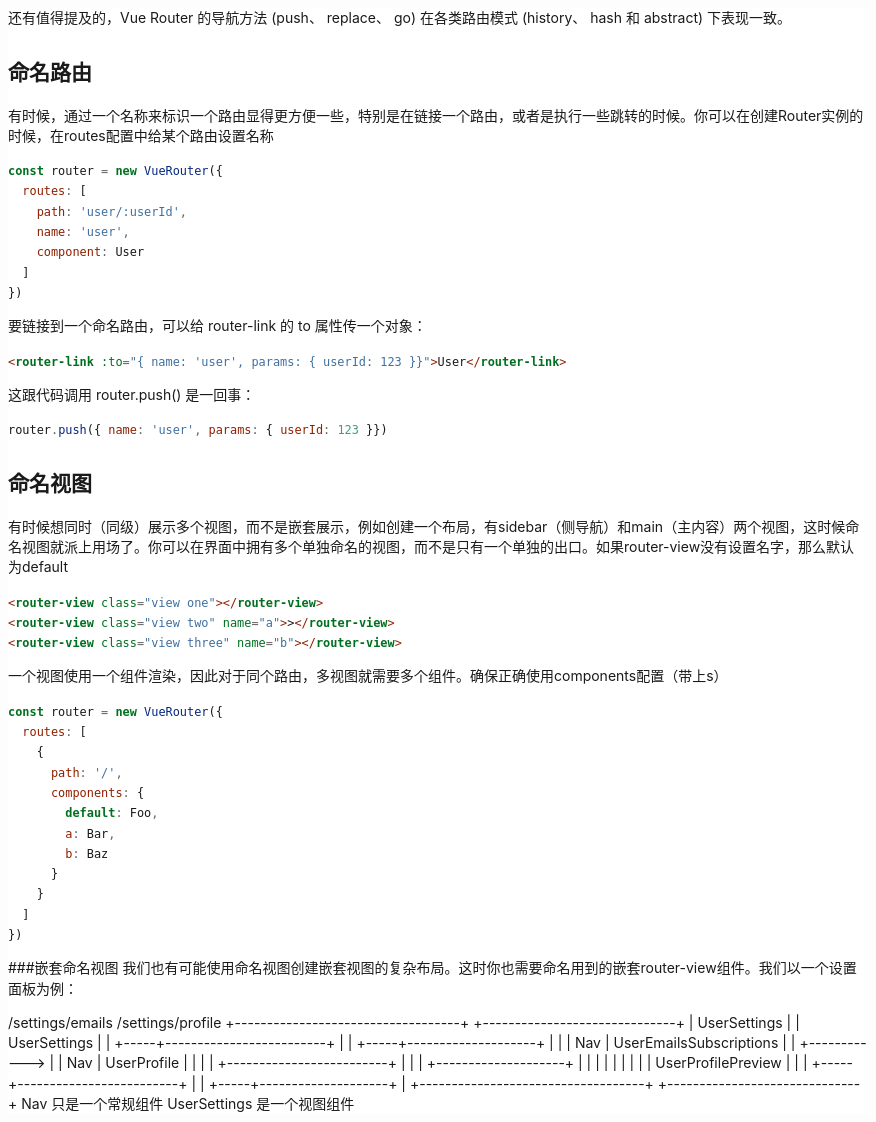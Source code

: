 
还有值得提及的，Vue Router 的导航方法 (push、 replace、 go) 在各类路由模式 (history、 hash 和 abstract) 下表现一致。

## 命名路由
有时候，通过一个名称来标识一个路由显得更方便一些，特别是在链接一个路由，或者是执行一些跳转的时候。你可以在创建Router实例的时候，在routes配置中给某个路由设置名称

``` js
const router = new VueRouter({
  routes: [
    path: 'user/:userId',
    name: 'user',
    component: User
  ]
})
```
要链接到一个命名路由，可以给 router-link 的 to 属性传一个对象：
``` html
<router-link :to="{ name: 'user', params: { userId: 123 }}">User</router-link>
```
这跟代码调用 router.push() 是一回事：
``` js
router.push({ name: 'user', params: { userId: 123 }})
```

## 命名视图
有时候想同时（同级）展示多个视图，而不是嵌套展示，例如创建一个布局，有sidebar（侧导航）和main（主内容）两个视图，这时候命名视图就派上用场了。你可以在界面中拥有多个单独命名的视图，而不是只有一个单独的出口。如果router-view没有设置名字，那么默认为default
``` html
<router-view class="view one"></router-view>
<router-view class="view two" name="a">></router-view>
<router-view class="view three" name="b"></router-view>
```
一个视图使用一个组件渲染，因此对于同个路由，多视图就需要多个组件。确保正确使用components配置（带上s）
``` js
const router = new VueRouter({
  routes: [
    {
      path: '/',
      components: {
        default: Foo,
        a: Bar,
        b: Baz
      }
    }
  ]
})
```
###嵌套命名视图
我们也有可能使用命名视图创建嵌套视图的复杂布局。这时你也需要命名用到的嵌套router-view组件。我们以一个设置面板为例：

/settings/emails                                       /settings/profile
+-----------------------------------+                  +------------------------------+
| UserSettings                      |                  | UserSettings                 |
| +-----+-------------------------+ |                  | +-----+--------------------+ |
| | Nav | UserEmailsSubscriptions | |  +------------>  | | Nav | UserProfile        | |
| |     +-------------------------+ |                  | |     +--------------------+ |
| |     |                         | |                  | |     | UserProfilePreview | |
| +-----+-------------------------+ |                  | +-----+--------------------+ |
+-----------------------------------+                  +------------------------------+
Nav 只是一个常规组件
UserSettings 是一个视图组件